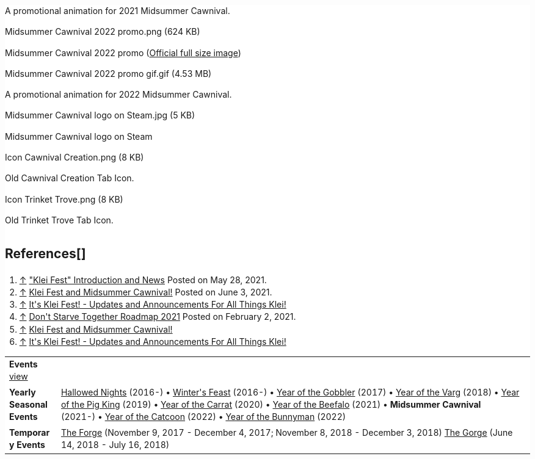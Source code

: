 A promotional animation for 2021 Midsummer Cawnival.

Midsummer Cawnival 2022 promo.png (624 KB)

Midsummer Cawnival 2022 promo ([Official full size image](https://cdn.forums.klei.com/monthly_2022_06/carnival3.png.8ca679e9dda9690843d2d8c0c9a97874.png))

Midsummer Cawnival 2022 promo gif.gif (4.53 MB)

A promotional animation for 2022 Midsummer Cawnival.

Midsummer Cawnival logo on Steam.jpg (5 KB)

Midsummer Cawnival logo on Steam

Icon Cawnival Creation.png (8 KB)

Old Cawnival Creation Tab Icon.

Icon Trinket Trove.png (8 KB)

Old Trinket Trove Tab Icon.

## References[]

1. [↑](#cite_ref-1) ["Klei Fest" Introduction and News](https://forums.kleientertainment.com/forums/topic/130370-klei-fest-introduction-and-news/) Posted on May 28, 2021.
2. [↑](#cite_ref-2) [Klei Fest and Midsummer Cawnival!](https://forums.kleientertainment.com/forums/topic/130489-klei-fest-and-midsummer-cawnival/) Posted on June 3, 2021.
3. [↑](#cite_ref-3) [It's Klei Fest! - Updates and Announcements For All Things Klei!](https://forums.kleientertainment.com/forums/topic/140632-its-klei-fest-updates-and-announcements-for-all-things-klei/?tab=comments#comment-1574497)
4. [↑](#cite_ref-4) [Don't Starve Together Roadmap 2021](https://forums.kleientertainment.com/forums/topic/126684-dont-starve-together-roadmap-2021) Posted on February 2, 2021.
5. [↑](#cite_ref-5) [Klei Fest and Midsummer Cawnival!](https://forums.kleientertainment.com/forums/topic/130489-klei-fest-and-midsummer-cawnival/)
6. [↑](#cite_ref-6) [It's Klei Fest! - Updates and Announcements For All Things Klei!](https://forums.kleientertainment.com/forums/topic/140632-its-klei-fest-updates-and-announcements-for-all-things-klei/?tab=comments#comment-1574497)

|  |  |
| --- | --- |
| **Events** [view](/wiki/Template:Events "Template:Events") | |
| **Yearly Seasonal Events** | [Hallowed Nights](/wiki/Hallowed_Nights "Hallowed Nights") (2016-) • [Winter's Feast](/wiki/Winter%27s_Feast "Winter's Feast") (2016-) • [Year of the Gobbler](/wiki/Year_of_the_Gobbler "Year of the Gobbler") (2017) • [Year of the Varg](/wiki/Year_of_the_Varg "Year of the Varg") (2018) • [Year of the Pig King](/wiki/Year_of_the_Pig_King "Year of the Pig King") (2019) • [Year of the Carrat](/wiki/Year_of_the_Carrat "Year of the Carrat") (2020) • [Year of the Beefalo](/wiki/Year_of_the_Beefalo "Year of the Beefalo") (2021) • **Midsummer Cawnival** (2021-) • [Year of the Catcoon](/wiki/Year_of_the_Catcoon "Year of the Catcoon") (2022) • [Year of the Bunnyman](/wiki/Year_of_the_Bunnyman "Year of the Bunnyman") (2022) |
| **Temporary Events** | [The Forge](/wiki/The_Forge "The Forge") (November 9, 2017 - December 4, 2017; November 8, 2018 - December 3, 2018) [The Gorge](/wiki/The_Gorge "The Gorge") (June 14, 2018 - July 16, 2018) |